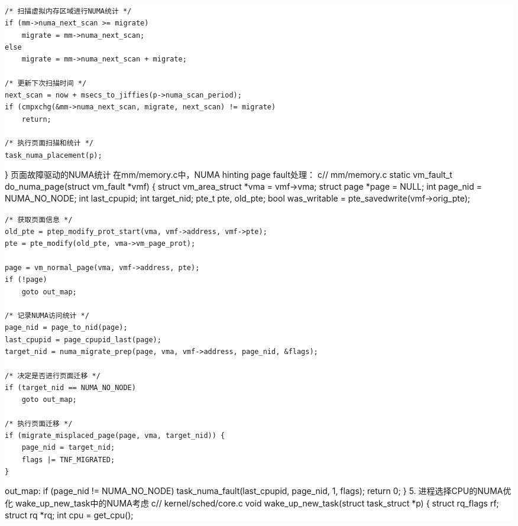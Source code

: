     /* 扫描虚拟内存区域进行NUMA统计 */
    if (mm->numa_next_scan >= migrate)
        migrate = mm->numa_next_scan;
    else
        migrate = mm->numa_next_scan + migrate;
    
    /* 更新下次扫描时间 */
    next_scan = now + msecs_to_jiffies(p->numa_scan_period);
    if (cmpxchg(&mm->numa_next_scan, migrate, next_scan) != migrate)
        return;
    
    /* 执行页面扫描和统计 */
    task_numa_placement(p);
}
页面故障驱动的NUMA统计
在mm/memory.c中，NUMA hinting page fault处理：
c// mm/memory.c
static vm_fault_t do_numa_page(struct vm_fault *vmf)
{
    struct vm_area_struct *vma = vmf->vma;
    struct page *page = NULL;
    int page_nid = NUMA_NO_NODE;
    int last_cpupid;
    int target_nid;
    pte_t pte, old_pte;
    bool was_writable = pte_savedwrite(vmf->orig_pte);
    
    /* 获取页面信息 */
    old_pte = ptep_modify_prot_start(vma, vmf->address, vmf->pte);
    pte = pte_modify(old_pte, vma->vm_page_prot);
    
    page = vm_normal_page(vma, vmf->address, pte);
    if (!page)
        goto out_map;
    
    /* 记录NUMA访问统计 */
    page_nid = page_to_nid(page);
    last_cpupid = page_cpupid_last(page);
    target_nid = numa_migrate_prep(page, vma, vmf->address, page_nid, &flags);
    
    /* 决定是否进行页面迁移 */
    if (target_nid == NUMA_NO_NODE)
        goto out_map;
    
    /* 执行页面迁移 */
    if (migrate_misplaced_page(page, vma, target_nid)) {
        page_nid = target_nid;
        flags |= TNF_MIGRATED;
    }
    
out_map:
    if (page_nid != NUMA_NO_NODE)
        task_numa_fault(last_cpupid, page_nid, 1, flags);
    return 0;
}
5. 进程选择CPU的NUMA优化
wake_up_new_task中的NUMA考虑
c// kernel/sched/core.c
void wake_up_new_task(struct task_struct *p)
{
    struct rq_flags rf;
    struct rq *rq;
    int cpu = get_cpu();
    